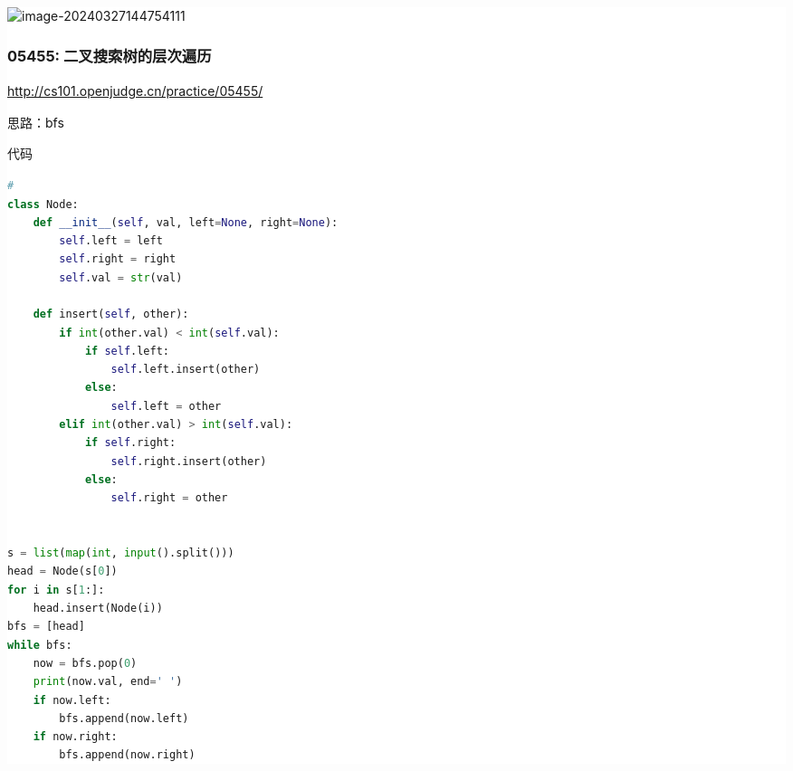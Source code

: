 

![image-20240327144754111](C:\Users\User\AppData\Roaming\Typora\typora-user-images\image-20240327144754111.png)





### 05455: 二叉搜索树的层次遍历

http://cs101.openjudge.cn/practice/05455/



思路：bfs



代码

```python
# 
class Node:
    def __init__(self, val, left=None, right=None):
        self.left = left
        self.right = right
        self.val = str(val)

    def insert(self, other):
        if int(other.val) < int(self.val):
            if self.left:
                self.left.insert(other)
            else:
                self.left = other
        elif int(other.val) > int(self.val):
            if self.right:
                self.right.insert(other)
            else:
                self.right = other


s = list(map(int, input().split()))
head = Node(s[0])
for i in s[1:]:
    head.insert(Node(i))
bfs = [head]
while bfs:
    now = bfs.pop(0)
    print(now.val, end=' ')
    if now.left:
        bfs.append(now.left)
    if now.right:
        bfs.append(now.right)

```


